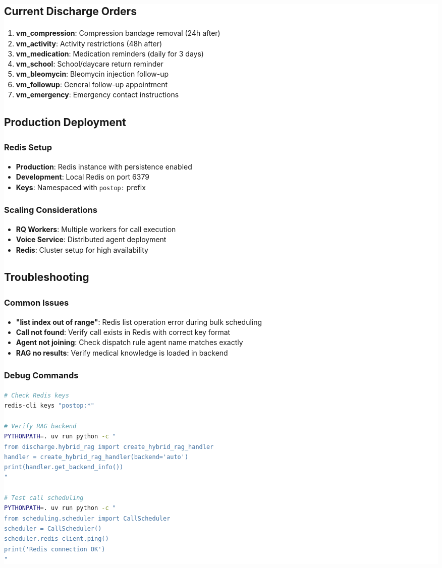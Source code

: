 ## Current Discharge Orders
1. **vm_compression**: Compression bandage removal (24h after)
2. **vm_activity**: Activity restrictions (48h after) 
3. **vm_medication**: Medication reminders (daily for 3 days)
4. **vm_school**: School/daycare return reminder
5. **vm_bleomycin**: Bleomycin injection follow-up
6. **vm_followup**: General follow-up appointment
7. **vm_emergency**: Emergency contact instructions

## Production Deployment

### Redis Setup
- **Production**: Redis instance with persistence enabled
- **Development**: Local Redis on port 6379
- **Keys**: Namespaced with `postop:` prefix

### Scaling Considerations
- **RQ Workers**: Multiple workers for call execution
- **Voice Service**: Distributed agent deployment
- **Redis**: Cluster setup for high availability

## Troubleshooting

### Common Issues
- **"list index out of range"**: Redis list operation error during bulk scheduling
- **Call not found**: Verify call exists in Redis with correct key format
- **Agent not joining**: Check dispatch rule agent name matches exactly
- **RAG no results**: Verify medical knowledge is loaded in backend

### Debug Commands
```bash
# Check Redis keys
redis-cli keys "postop:*"

# Verify RAG backend
PYTHONPATH=. uv run python -c "
from discharge.hybrid_rag import create_hybrid_rag_handler
handler = create_hybrid_rag_handler(backend='auto')
print(handler.get_backend_info())
"

# Test call scheduling
PYTHONPATH=. uv run python -c "
from scheduling.scheduler import CallScheduler
scheduler = CallScheduler()
scheduler.redis_client.ping()
print('Redis connection OK')
"
```
